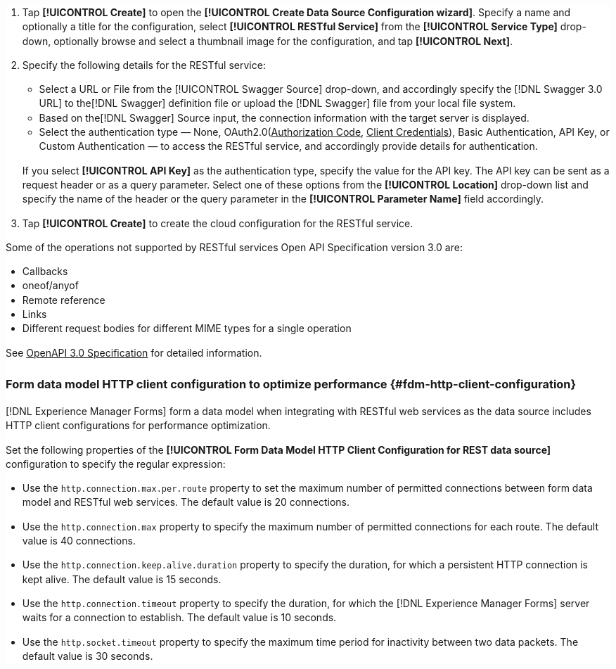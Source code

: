 1. Tap **[!UICONTROL Create]** to open the **[!UICONTROL Create Data Source Configuration wizard]**. Specify a name and optionally a title for the configuration, select **[!UICONTROL RESTful Service]** from the **[!UICONTROL Service Type]** drop-down, optionally browse and select a thumbnail image for the configuration, and tap **[!UICONTROL Next]**.
1. Specify the following details for the RESTful service:

    * Select a URL or File from the [!UICONTROL Swagger Source] drop-down, and accordingly specify the [!DNL Swagger 3.0 URL] to the[!DNL  Swagger] definition file or upload the [!DNL Swagger] file from your local file system.
    * Based on the[!DNL  Swagger] Source input, the connection information with the target server is displayed.
    * Select the authentication type — None, OAuth2.0([Authorization Code](https://oauth.net/2/grant-types/authorization-code/), [Client Credentials](https://oauth.net/2/grant-types/client-credentials/)), Basic Authentication, API Key, or Custom Authentication — to access the RESTful service, and accordingly provide details for authentication.

    If you select **[!UICONTROL API Key]** as the authentication type, specify the value for the API key. The API key can be sent as a request header or as a query parameter. Select one of these options from the **[!UICONTROL Location]** drop-down list and specify the name of the header or the query parameter in the **[!UICONTROL Parameter Name]** field accordingly.

    <!--If you select **[!UICONTROL Mutual Authentication]** as the authentication type, see [Certificate-based mutual authentication for RESTful and SOAP web services](#mutual-authentication).-->

1. Tap **[!UICONTROL Create]** to create the cloud configuration for the RESTful service.

Some of the operations not supported by RESTful services Open API Specification version 3.0  are:
* Callbacks
* oneof/anyof
* Remote reference
* Links
* Different request bodies for different MIME types for a single operation

See [OpenAPI 3.0 Specification](https://swagger.io/specification/v3/) for detailed information. 

### Form data model HTTP client configuration to optimize performance {#fdm-http-client-configuration}

[!DNL Experience Manager Forms] form a data model when integrating with RESTful web services as the data source includes HTTP client configurations for performance optimization. 

Set the following properties of the **[!UICONTROL Form Data Model HTTP Client Configuration for REST data source]** configuration to specify the regular expression:

* Use the `http.connection.max.per.route` property to set the maximum number of permitted connections between form data model and RESTful web services. The default value is 20 connections.

* Use the `http.connection.max` property to specify the maximum number of permitted connections for each route. The default value is 40 connections.

* Use the `http.connection.keep.alive.duration` property to specify the duration, for which a persistent HTTP connection is kept alive. The default value is 15 seconds.

* Use the `http.connection.timeout` property to specify the duration, for which the [!DNL Experience Manager Forms] server waits for a connection to establish. The default value is 10 seconds.

* Use the `http.socket.timeout` property to specify the maximum time period for inactivity between two data packets. The default value is 30 seconds.
